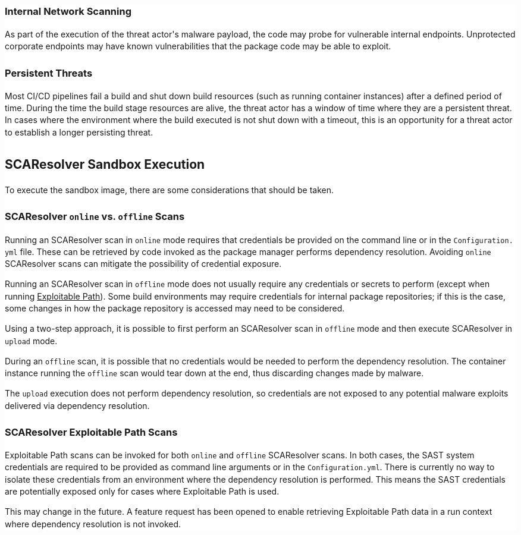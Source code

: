 ### Internal Network Scanning

As part of the execution of the threat actor's malware payload, the code may probe for vulnerable internal endpoints.  Unprotected corporate endpoints may have
known vulnerabilities that the package code may be able to exploit.

### Persistent Threats

Most CI/CD pipelines fail a build and shut down build resources (such as running container instances) after a defined period of time.  During the time the
build stage resources are alive, the threat actor has a window of time where they are a persistent threat.  In cases where the environment where the build
executed is not shut down with a timeout, this is an opportunity for a threat actor to establish a longer persisting threat.


## SCAResolver Sandbox Execution

To execute the sandbox image, there are some considerations that should be taken.


### SCAResolver `online` vs. `offline` Scans

Running an SCAResolver scan in `online` mode requires that credentials be provided on the command line or in the `Configuration.yml` file.  These can be retrieved
by code invoked as the package manager performs dependency resolution. Avoiding
`online` SCAResolver scans can mitigate the possibility of credential exposure.

Running an SCAResolver scan in `offline` mode does not usually require any credentials or secrets to perform (except when running [Exploitable Path](#scaresolver-exploitable-path-scans)).  Some build environments may require credentials for internal package repositories; if this is the case,
some changes in how the package repository is accessed may need to be considered.

Using a two-step approach, it is possible to first perform an SCAResolver scan in `offline` mode and then execute SCAResolver in `upload` mode.  

During an `offline` scan, it is possible that no credentials would be needed to
perform the dependency resolution.  The container instance running the `offline` scan would tear down at the end, thus discarding changes made by malware.  

The `upload` execution does not perform dependency
resolution, so credentials are not exposed to any potential malware exploits
delivered via dependency resolution.

### SCAResolver Exploitable Path Scans

Exploitable Path scans can be invoked for both `online` and `offline` SCAResolver scans.  In both cases, the SAST system credentials are required to be provided
as command line arguments or in the `Configuration.yml`.  There is currently no way to isolate these credentials from an environment where the dependency
resolution is performed.  This means the SAST credentials are potentially exposed only for cases where Exploitable Path is used.

This may change in the future.  A feature request has been opened to enable retrieving Exploitable Path data in a run context where dependency resolution is not invoked.

